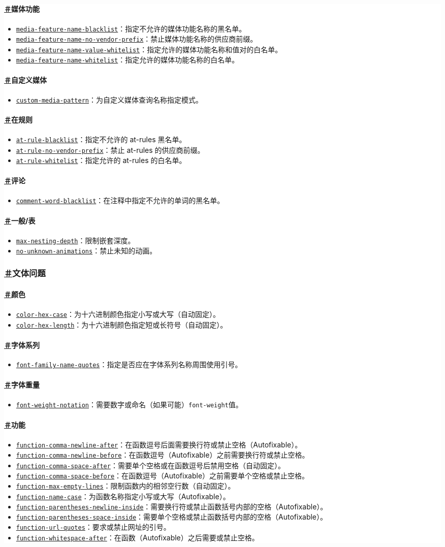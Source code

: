 #### [＃](#media-feature-1)媒体功能

- [`media-feature-name-blacklist`](media-feature-name-blacklist/)：指定不允许的媒体功能名称的黑名单。
- [`media-feature-name-no-vendor-prefix`](media-feature-name-no-vendor-prefix/)：禁止媒体功能名称的供应商前缀。
- [`media-feature-name-value-whitelist`](media-feature-name-value-whitelist/)：指定允许的媒体功能名称和值对的白名单。
- [`media-feature-name-whitelist`](media-feature-name-whitelist/)：指定允许的媒体功能名称的白名单。

#### [＃](#custom-media)自定义媒体

- [`custom-media-pattern`](custom-media-pattern/)：为自定义媒体查询名称指定模式。

#### [＃](#at-rule-1)在规则

- [`at-rule-blacklist`](at-rule-blacklist/)：指定不允许的 at-rules 黑名单。
- [`at-rule-no-vendor-prefix`](at-rule-no-vendor-prefix/)：禁止 at-rules 的供应商前缀。
- [`at-rule-whitelist`](at-rule-whitelist/)：指定允许的 at-rules 的白名单。

#### [＃](#comment-1)评论

- [`comment-word-blacklist`](comment-word-blacklist/)：在注释中指定不允许的单词的黑名单。

#### [＃](#general--sheet-1)一般/表

- [`max-nesting-depth`](max-nesting-depth/)：限制嵌套深度。
- [`no-unknown-animations`](no-unknown-animations/)：禁止未知的动画。

### [＃](#stylistic-issues)文体问题

#### [＃](#color-2)颜色

- [`color-hex-case`](color-hex-case/)：为十六进制颜色指定小写或大写（自动固定）。
- [`color-hex-length`](color-hex-length/)：为十六进制颜色指定短或长符号（自动固定）。

#### [＃](#font-family-1)字体系列

- [`font-family-name-quotes`](font-family-name-quotes/)：指定是否应在字体系列名称周围使用引号。

#### [＃](#font-weight)字体重量

- [`font-weight-notation`](font-weight-notation/)：需要数字或命名（如果可能）`font-weight`值。

#### [＃](#function-2)功能

- [`function-comma-newline-after`](function-comma-newline-after/)：在函数逗号后面需要换行符或禁止空格（Autofixable）。
- [`function-comma-newline-before`](function-comma-newline-before/)：在函数逗号（Autofixable）之前需要换行符或禁止空格。
- [`function-comma-space-after`](function-comma-space-after/)：需要单个空格或在函数逗号后禁用空格（自动固定）。
- [`function-comma-space-before`](function-comma-space-before/)：在函数逗号（Autofixable）之前需要单个空格或禁止空格。
- [`function-max-empty-lines`](function-max-empty-lines/)：限制函数内的相邻空行数（自动固定）。
- [`function-name-case`](function-name-case/)：为函数名称指定小写或大写（Autofixable）。
- [`function-parentheses-newline-inside`](function-parentheses-newline-inside/)：需要换行符或禁止函数括号内部的空格（Autofixable）。
- [`function-parentheses-space-inside`](function-parentheses-space-inside/)：需要单个空格或禁止函数括号内部的空格（Autofixable）。
- [`function-url-quotes`](function-url-quotes/)：要求或禁止网址的引号。
- [`function-whitespace-after`](function-whitespace-after/)：在函数（Autofixable）之后需要或禁止空格。
